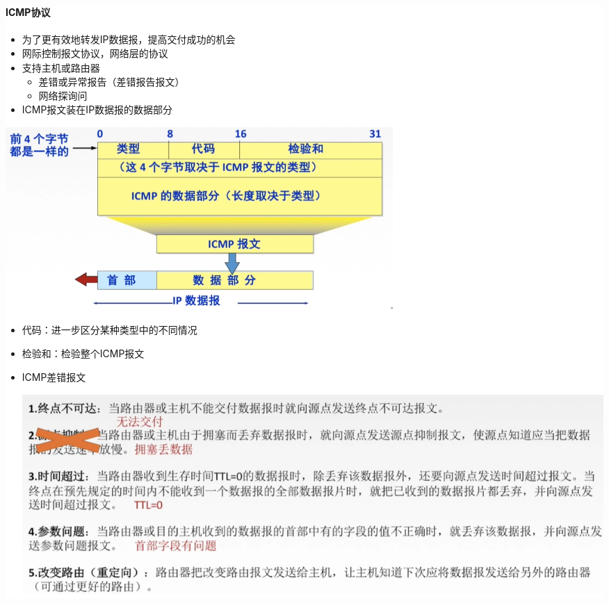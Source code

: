 #### ICMP协议

- 为了更有效地转发IP数据报，提高交付成功的机会
- 网际控制报文协议，网络层的协议
- 支持主机或路由器
  - 差错或异常报告（差错报告报文）
  - 网络探询问
- ICMP报文装在IP数据报的数据部分

<img src="Network%20Layer.assets/image-20201220215625058.png" alt="image-20201220215625058" style="zoom:67%;" />

- 代码：进一步区分某种类型中的不同情况

- 检验和：检验整个ICMP报文

- ICMP差错报文

  ![image-20201220220043135](Network%20Layer.assets/image-20201220220043135.png)
